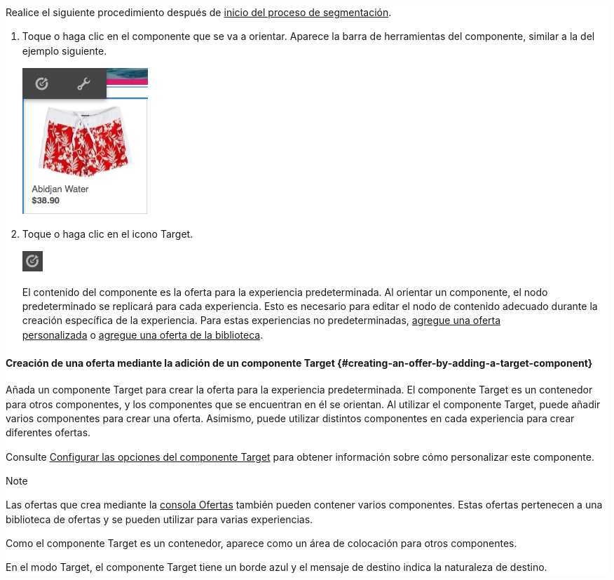 Realice el siguiente procedimiento después de [inicio del proceso de segmentación](/help/sites-authoring/content-targeting-touch.md#the-targeting-process-create-target-and-goals-settings).

1. Toque o haga clic en el componente que se va a orientar. Aparece la barra de herramientas del componente, similar a la del ejemplo siguiente.

   ![chlimage_1-69](assets/chlimage_1-69.png)

1. Toque o haga clic en el icono Target.

   ![](do-not-localize/chlimage_1.png)

   El contenido del componente es la oferta para la experiencia predeterminada. Al orientar un componente, el nodo predeterminado se replicará para cada experiencia. Esto es necesario para editar el nodo de contenido adecuado durante la creación específica de la experiencia. Para estas experiencias no predeterminadas, [agregue una oferta personalizada](/help/sites-authoring/content-targeting-touch.md#adding-a-custom-offer) o [agregue una oferta de la biblioteca](/help/sites-authoring/content-targeting-touch.md#adding-an-offer-from-an-offer-library).

#### Creación de una oferta mediante la adición de un componente Target {#creating-an-offer-by-adding-a-target-component}

Añada un componente Target para crear la oferta para la experiencia predeterminada. El componente Target es un contenedor para otros componentes, y los componentes que se encuentran en él se orientan. Al utilizar el componente Target, puede añadir varios componentes para crear una oferta. Asimismo, puede utilizar distintos componentes en cada experiencia para crear diferentes ofertas.

Consulte [Configurar las opciones del componente Target](/help/sites-authoring/content-targeting-touch.md#configuring-target-component-options) para obtener información sobre cómo personalizar este componente.

>[!NOTE]
>
>Las ofertas que crea mediante la [consola Ofertas](/help/sites-authoring/offerlib.md) también pueden contener varios componentes. Estas ofertas pertenecen a una biblioteca de ofertas y se pueden utilizar para varias experiencias.

Como el componente Target es un contenedor, aparece como un área de colocación para otros componentes.

En el modo Target, el componente Target tiene un borde azul y el mensaje de destino indica la naturaleza de destino.
